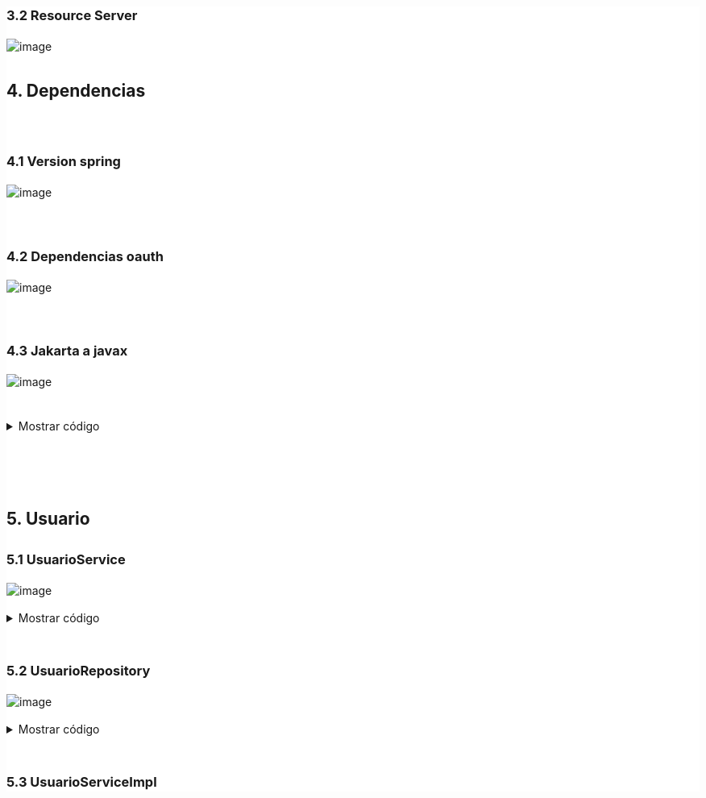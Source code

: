 ### 3.2 Resource Server

![image](https://github.com/crodrigr/spring-boot-angular-confenalco/assets/31961588/28fc066f-8fb1-4e8b-96f4-81777310ea14)


## 4. Dependencias

<br>

### 4.1 Version spring

![image](https://github.com/crodrigr/spring-boot-angular-confenalco/assets/31961588/78c988a5-8146-4759-b45d-36b6781165e7)

<br>

### 4.2 Dependencias oauth

![image](https://github.com/crodrigr/spring-boot-angular-confenalco/assets/31961588/2cfe4160-5524-47c0-932d-a6d283577020)

<br>

### 4.3 Jakarta a javax

![image](https://github.com/crodrigr/spring-boot-angular-confenalco/assets/31961588/10f2fe27-16ce-4eea-a0ff-5879e14a1e48)

<br>

<details><summary>Mostrar código</summary></details>

<br>
<br>
<br>

## 5. Usuario 

### 5.1 UsuarioService 

![image](https://github.com/crodrigr/spring-boot-angular-confenalco/assets/31961588/ad57fc04-f86b-490d-82a3-70617b2545bc)

<details><summary>Mostrar código</summary></details>

<br>

### 5.2 UsuarioRepository

![image](https://github.com/crodrigr/spring-boot-angular-confenalco/assets/31961588/5f16822c-a2d6-435e-88c5-6ff0fc2e9fb9)


<details><summary>Mostrar código</summary></details>

<br>

### 5.3 UsuarioServiceImpl
